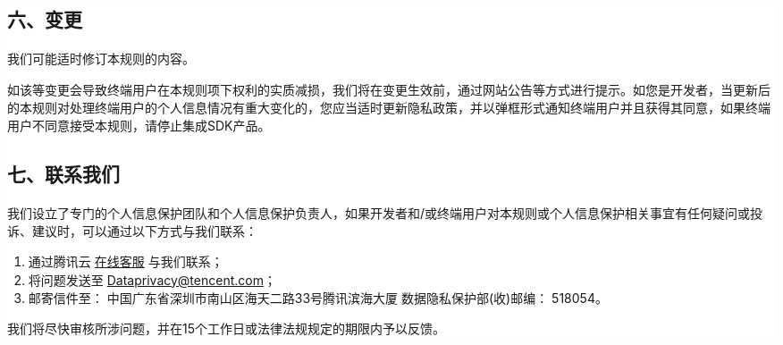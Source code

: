 ## 六、变更
我们可能适时修订本规则的内容。

如该等变更会导致终端用户在本规则项下权利的实质减损，我们将在变更生效前，通过网站公告等方式进行提示。如您是开发者，当更新后的本规则对处理终端用户的个人信息情况有重大变化的，您应当适时更新隐私政策，并以弹框形式通知终端用户并且获得其同意，如果终端用户不同意接受本规则，请停止集成SDK产品。

## 七、联系我们
我们设立了专门的个人信息保护团队和个人信息保护负责人，如果开发者和/或终端用户对本规则或个人信息保护相关事宜有任何疑问或投诉、建议时，可以通过以下方式与我们联系：
1. 通过腾讯云 [在线客服](https://cloud.tencent.com/online-service) 与我们联系；
2. 将问题发送至 Dataprivacy@tencent.com；
3. 邮寄信件至： 中国广东省深圳市南山区海天二路33号腾讯滨海大厦 数据隐私保护部(收)邮编： 518054。

我们将尽快审核所涉问题，并在15个工作日或法律法规规定的期限内予以反馈。
